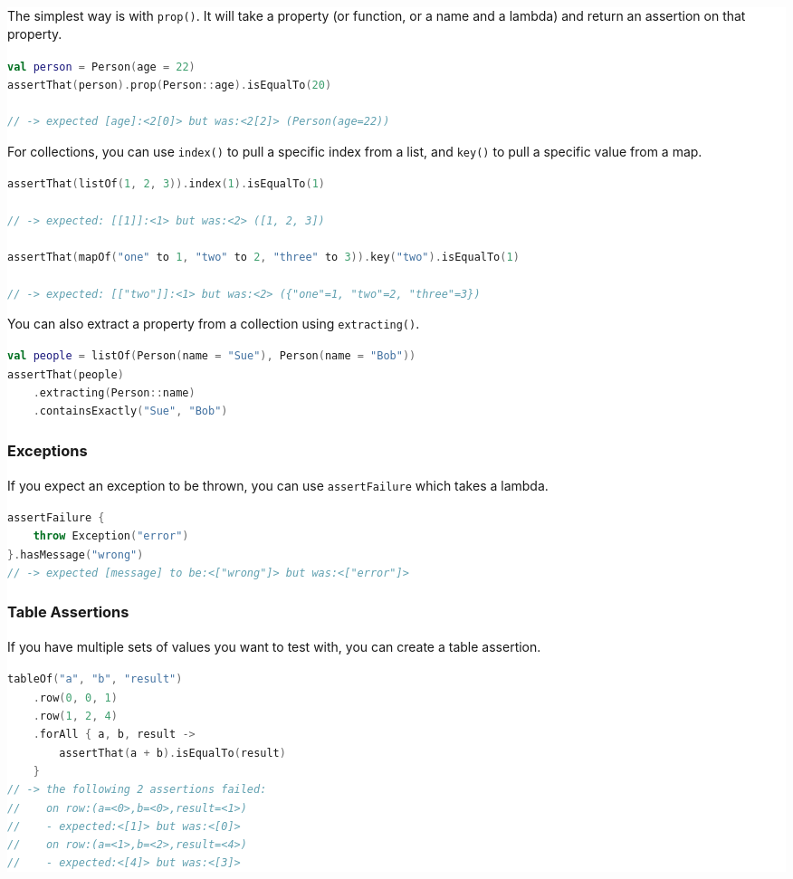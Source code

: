 The simplest way is with `prop()`. It will take a property (or function, or a name and a lambda) and return an
assertion on that property.

```kotlin
val person = Person(age = 22)
assertThat(person).prop(Person::age).isEqualTo(20)

// -> expected [age]:<2[0]> but was:<2[2]> (Person(age=22))
```

For collections, you can use `index()` to pull a specific index from a list, and `key()` to pull a specific value from
a map.

```kotlin
assertThat(listOf(1, 2, 3)).index(1).isEqualTo(1)

// -> expected: [[1]]:<1> but was:<2> ([1, 2, 3])

assertThat(mapOf("one" to 1, "two" to 2, "three" to 3)).key("two").isEqualTo(1)

// -> expected: [["two"]]:<1> but was:<2> ({"one"=1, "two"=2, "three"=3})
```

You can also extract a property from a collection using `extracting()`.

```kotlin
val people = listOf(Person(name = "Sue"), Person(name = "Bob"))
assertThat(people)
    .extracting(Person::name)
    .containsExactly("Sue", "Bob")
```

### Exceptions

If you expect an exception to be thrown, you can use `assertFailure` which takes a lambda.

```kotlin
assertFailure {
    throw Exception("error")
}.hasMessage("wrong")
// -> expected [message] to be:<["wrong"]> but was:<["error"]>
```

### Table Assertions

If you have multiple sets of values you want to test with, you can create a table assertion.

```kotlin
tableOf("a", "b", "result")
    .row(0, 0, 1)
    .row(1, 2, 4)
    .forAll { a, b, result ->
        assertThat(a + b).isEqualTo(result)
    }
// -> the following 2 assertions failed:
//    on row:(a=<0>,b=<0>,result=<1>)
//    - expected:<[1]> but was:<[0]>
//    on row:(a=<1>,b=<2>,result=<4>)
//    - expected:<[4]> but was:<[3]>
```
